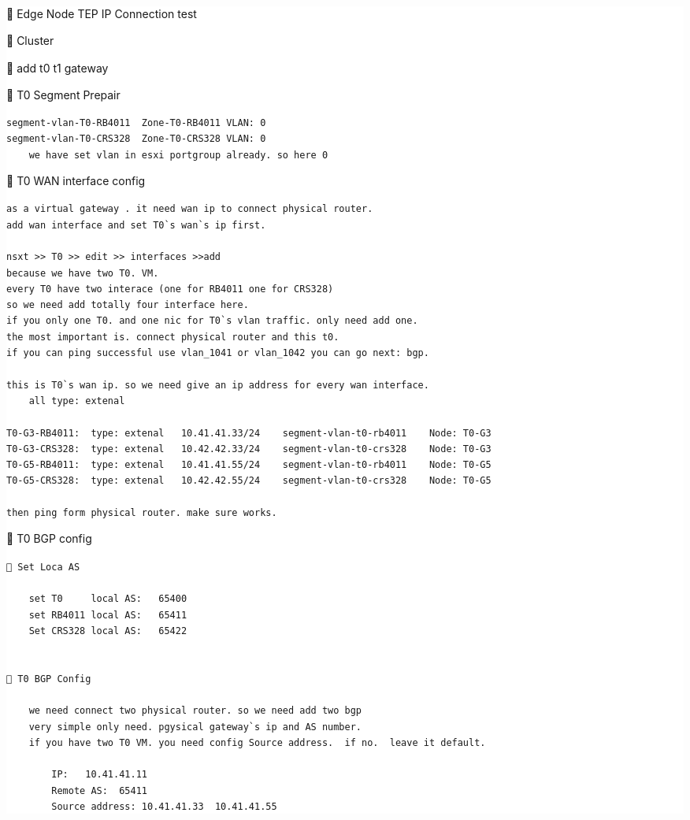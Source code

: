 


  

🔵 Edge Node TEP IP Connection test
 
🔵 Cluster 

🔵 add t0 t1 gateway 




🔵 T0 Segment Prepair 

    segment-vlan-T0-RB4011  Zone-T0-RB4011 VLAN: 0
    segment-vlan-T0-CRS328  Zone-T0-CRS328 VLAN: 0
        we have set vlan in esxi portgroup already. so here 0



🔵 T0 WAN interface config 

    as a virtual gateway . it need wan ip to connect physical router.
    add wan interface and set T0`s wan`s ip first.
    
    nsxt >> T0 >> edit >> interfaces >>add 
    because we have two T0. VM. 
    every T0 have two interace (one for RB4011 one for CRS328)
    so we need add totally four interface here. 
    if you only one T0. and one nic for T0`s vlan traffic. only need add one.
    the most important is. connect physical router and this t0.
    if you can ping successful use vlan_1041 or vlan_1042 you can go next: bgp.

    this is T0`s wan ip. so we need give an ip address for every wan interface. 
        all type: extenal 

    T0-G3-RB4011:  type: extenal   10.41.41.33/24    segment-vlan-t0-rb4011    Node: T0-G3  
    T0-G3-CRS328:  type: extenal   10.42.42.33/24    segment-vlan-t0-crs328    Node: T0-G3
    T0-G5-RB4011:  type: extenal   10.41.41.55/24    segment-vlan-t0-rb4011    Node: T0-G5
    T0-G5-CRS328:  type: extenal   10.42.42.55/24    segment-vlan-t0-crs328    Node: T0-G5

    then ping form physical router. make sure works.



🔵 T0 BGP config 

    🔶 Set Loca AS 

        set T0     local AS:   65400
        set RB4011 local AS:   65411
        Set CRS328 local AS:   65422


    🔶 T0 BGP Config 

        we need connect two physical router. so we need add two bgp
        very simple only need. pgysical gateway`s ip and AS number.
        if you have two T0 VM. you need config Source address.  if no.  leave it default.

            IP:   10.41.41.11
            Remote AS:  65411
            Source address: 10.41.41.33  10.41.41.55 
